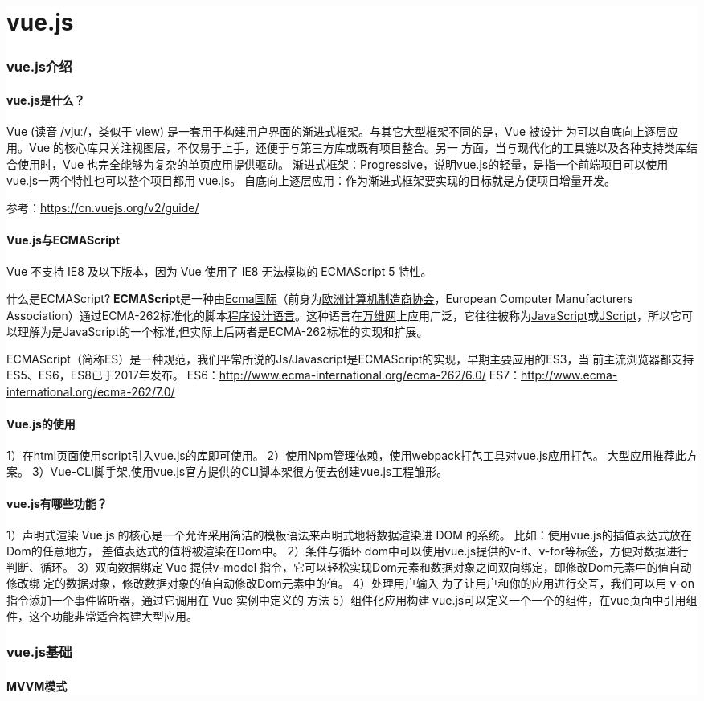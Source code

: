 # vue.js

### vue.js介绍

#### vue.js是什么？

 Vue (读音 /vjuː/，类似于 view) 是一套用于构建用户界面的渐进式框架。与其它大型框架不同的是，Vue 被设计 
为可以自底向上逐层应用。Vue 的核心库只关注视图层，不仅易于上手，还便于与第三方库或既有项目整合。另一 方面，当与现代化的工具链以及各种支持类库结合使用时，Vue 也完全能够为复杂的单页应用提供驱动。
渐进式框架：Progressive，说明vue.js的轻量，是指一个前端项目可以使用vue.js一两个特性也可以整个项目都用 vue.js。
自底向上逐层应用：作为渐进式框架要实现的目标就是方便项目增量开发。

参考：https://cn.vuejs.org/v2/guide/ 

#### Vue.js与ECMAScript
Vue 不支持 IE8 及以下版本，因为 Vue 使用了 IE8 无法模拟的 ECMAScript 5 特性。 

什么是ECMAScript?
**ECMAScript**是一种由[Ecma国际](https://baike.baidu.com/item/Ecma国际)（前身为[欧洲计算机制造商协会](https://baike.baidu.com/item/欧洲计算机制造商协会/2052072)，European Computer Manufacturers Association）通过ECMA-262标准化的脚本[程序设计语言](https://baike.baidu.com/item/程序设计语言)。这种语言在[万维网](https://baike.baidu.com/item/万维网)上应用广泛，它往往被称为[JavaScript](https://baike.baidu.com/item/JavaScript)或[JScript](https://baike.baidu.com/item/JScript)，所以它可以理解为是JavaScript的一个标准,但实际上后两者是ECMA-262标准的实现和扩展。

ECMAScript（简称ES）是一种规范，我们平常所说的Js/Javascript是ECMAScript的实现，早期主要应用的ES3，当 前主流浏览器都支持ES5、ES6，ES8已于2017年发布。
ES6：http://www.ecma-international.org/ecma-262/6.0/ 
ES7：http://www.ecma-international.org/ecma-262/7.0/

#### Vue.js的使用 

1）在html页面使用script引入vue.js的库即可使用。 
2）使用Npm管理依赖，使用webpack打包工具对vue.js应用打包。 大型应用推荐此方案。
3）Vue-CLI脚手架,使用vue.js官方提供的CLI脚本架很方便去创建vue.js工程雏形。

#### vue.js有哪些功能？

1）声明式渲染
Vue.js 的核心是一个允许采用简洁的模板语法来声明式地将数据渲染进 DOM 的系统。 
比如：使用vue.js的插值表达式放在Dom的任意地方， 差值表达式的值将被渲染在Dom中。
2）条件与循环
dom中可以使用vue.js提供的v-if、v-for等标签，方便对数据进行判断、循环。
3）双向数据绑定
Vue 提供v-model 指令，它可以轻松实现Dom元素和数据对象之间双向绑定，即修改Dom元素中的值自动修改绑 定的数据对象，修改数据对象的值自动修改Dom元素中的值。
4）处理用户输入
为了让用户和你的应用进行交互，我们可以用 v-on  指令添加一个事件监听器，通过它调用在 Vue 实例中定义的 方法
5）组件化应用构建 
vue.js可以定义一个一个的组件，在vue页面中引用组件，这个功能非常适合构建大型应用。

### vue.js基础

#### MVVM模式
